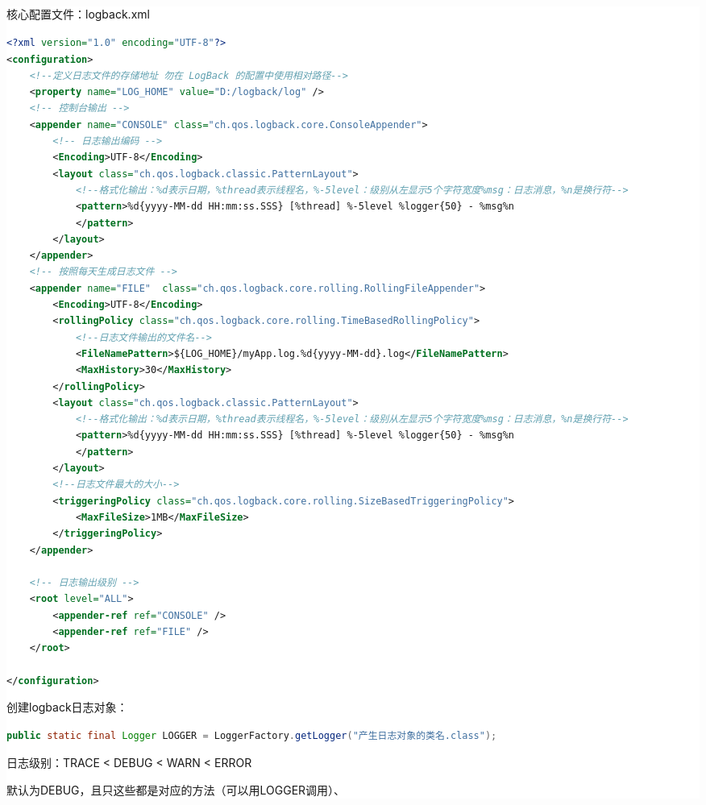 核心配置文件：logback.xml

```xml
<?xml version="1.0" encoding="UTF-8"?>
<configuration>
    <!--定义日志文件的存储地址 勿在 LogBack 的配置中使用相对路径-->
    <property name="LOG_HOME" value="D:/logback/log" />
    <!-- 控制台输出 -->
    <appender name="CONSOLE" class="ch.qos.logback.core.ConsoleAppender">
        <!-- 日志输出编码 -->
        <Encoding>UTF-8</Encoding>
        <layout class="ch.qos.logback.classic.PatternLayout">
            <!--格式化输出：%d表示日期，%thread表示线程名，%-5level：级别从左显示5个字符宽度%msg：日志消息，%n是换行符-->
            <pattern>%d{yyyy-MM-dd HH:mm:ss.SSS} [%thread] %-5level %logger{50} - %msg%n
            </pattern>
        </layout>
    </appender>
    <!-- 按照每天生成日志文件 -->
    <appender name="FILE"  class="ch.qos.logback.core.rolling.RollingFileAppender">
        <Encoding>UTF-8</Encoding>
        <rollingPolicy class="ch.qos.logback.core.rolling.TimeBasedRollingPolicy">
            <!--日志文件输出的文件名-->
            <FileNamePattern>${LOG_HOME}/myApp.log.%d{yyyy-MM-dd}.log</FileNamePattern>
            <MaxHistory>30</MaxHistory>
        </rollingPolicy>
        <layout class="ch.qos.logback.classic.PatternLayout">
            <!--格式化输出：%d表示日期，%thread表示线程名，%-5level：级别从左显示5个字符宽度%msg：日志消息，%n是换行符-->
            <pattern>%d{yyyy-MM-dd HH:mm:ss.SSS} [%thread] %-5level %logger{50} - %msg%n
            </pattern>
        </layout>
        <!--日志文件最大的大小-->
        <triggeringPolicy class="ch.qos.logback.core.rolling.SizeBasedTriggeringPolicy">
            <MaxFileSize>1MB</MaxFileSize>
        </triggeringPolicy>
    </appender>
 
    <!-- 日志输出级别 -->
    <root level="ALL">
        <appender-ref ref="CONSOLE" />
        <appender-ref ref="FILE" />
    </root>
 
</configuration>
```

创建logback日志对象：

```java
public static final Logger LOGGER = LoggerFactory.getLogger("产生日志对象的类名.class");
```

日志级别：TRACE < DEBUG < WARN < ERROR

默认为DEBUG，且只这些都是对应的方法（可以用LOGGER调用）、
